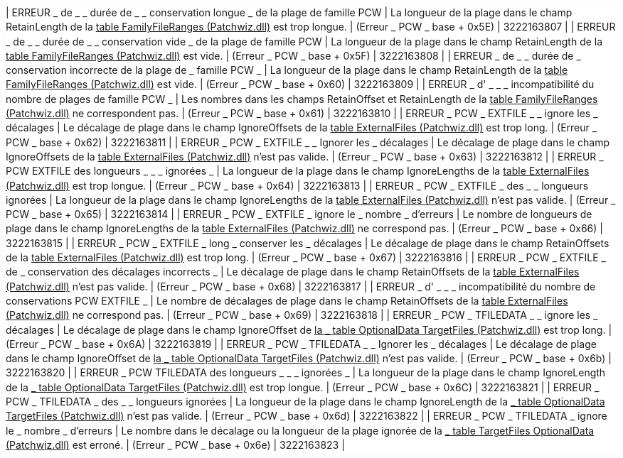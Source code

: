 | ERREUR \_ de \_ \_ durée de \_ \_ conservation longue \_ de la plage de famille PCW      | La longueur de la plage dans le champ RetainLength de la [table FamilyFileRanges (Patchwiz.dll)](familyfileranges-table-patchwiz-dll-.md) est trop longue.                                                                      | (Erreur \_ PCW \_ base + 0x5E)  | 3222163807 |
| ERREUR \_ de \_ \_ durée de \_ \_ conservation vide \_ de la plage de famille PCW     | La longueur de la plage dans le champ RetainLength de la [table FamilyFileRanges (Patchwiz.dll)](familyfileranges-table-patchwiz-dll-.md) est vide.                                                                         | (Erreur \_ PCW \_ base + 0x5F)  | 3222163808 |
| ERREUR \_ de \_ \_ durée de \_ conservation incorrecte de la plage de \_ famille PCW \_       | La longueur de la plage dans le champ RetainLength de la [table FamilyFileRanges (Patchwiz.dll)](familyfileranges-table-patchwiz-dll-.md) est vide.                                                                         | (Erreur \_ PCW \_ base + 0x60)  | 3222163809 |
| ERREUR \_ d' \_ \_ \_ incompatibilité du nombre de plages de famille PCW \_            | Les nombres dans les champs RetainOffset et RetainLength de la [table FamilyFileRanges (Patchwiz.dll)](familyfileranges-table-patchwiz-dll-.md) ne correspondent pas.                                                       | (Erreur \_ PCW \_ base + 0x61)  | 3222163810 |
| ERREUR \_ PCW \_ EXTFILE \_ \_ ignore les \_ décalages            | Le décalage de plage dans le champ IgnoreOffsets de la [table ExternalFiles (Patchwiz.dll)](externalfiles-table-patchwiz-dll-.md) est trop long.                                                                           | (Erreur \_ PCW \_ base + 0x62)  | 3222163811 |
| ERREUR \_ PCW \_ EXTFILE \_ \_ Ignorer les \_ décalages             | Le décalage de plage dans le champ IgnoreOffsets de la [table ExternalFiles (Patchwiz.dll)](externalfiles-table-patchwiz-dll-.md) n’est pas valide.                                                                            | (Erreur \_ PCW \_ base + 0x63)  | 3222163812 |
| ERREUR \_ PCW EXTFILE des longueurs \_ \_ \_ ignorées \_            | La longueur de la plage dans le champ IgnoreLengths de la [table ExternalFiles (Patchwiz.dll)](externalfiles-table-patchwiz-dll-.md) est trop longue.                                                                           | (Erreur \_ PCW \_ base + 0x64)  | 3222163813 |
| ERREUR \_ PCW \_ EXTFILE \_ des \_ \_ longueurs ignorées             | La longueur de la plage dans le champ IgnoreLengths de la [table ExternalFiles (Patchwiz.dll)](externalfiles-table-patchwiz-dll-.md) n’est pas valide.                                                                            | (Erreur \_ PCW \_ base + 0x65)  | 3222163814 |
| ERREUR \_ PCW \_ EXTFILE \_ ignore le \_ nombre \_ d’erreurs          | Le nombre de longueurs de plage dans le champ IgnoreLengths de la [table ExternalFiles (Patchwiz.dll)](externalfiles-table-patchwiz-dll-.md) ne correspond pas.                                                              | (Erreur \_ PCW \_ base + 0x66)  | 3222163815 |
| ERREUR \_ PCW \_ EXTFILE \_ long \_ conserver les \_ décalages            | Le décalage de plage dans le champ RetainOffsets de la [table ExternalFiles (Patchwiz.dll)](externalfiles-table-patchwiz-dll-.md) est trop long.                                                                           | (Erreur \_ PCW \_ base + 0x67)  | 3222163816 |
| ERREUR \_ PCW \_ EXTFILE \_ de \_ conservation des décalages incorrects \_             | Le décalage de plage dans le champ RetainOffsets de la [table ExternalFiles (Patchwiz.dll)](externalfiles-table-patchwiz-dll-.md) n’est pas valide.                                                                            | (Erreur \_ PCW \_ base + 0x68)  | 3222163817 |
| ERREUR \_ d' \_ \_ \_ incompatibilité du nombre de conservations PCW EXTFILE \_          | Le nombre de décalages de plage dans le champ RetainOffsets de la [table ExternalFiles (Patchwiz.dll)](externalfiles-table-patchwiz-dll-.md) ne correspond pas.                                                               | (Erreur \_ PCW \_ base + 0x69)  | 3222163818 |
| ERREUR \_ PCW \_ TFILEDATA \_ \_ ignore les \_ décalages          | Le décalage de plage dans le champ IgnoreOffset de [la \_ table OptionalData TargetFiles (Patchwiz.dll)](targetfiles-optionaldata-table-patchwiz-dll-.md) est trop long.                                                     | (Erreur \_ PCW \_ base + 0x6A)  | 3222163819 |
| ERREUR \_ PCW \_ TFILEDATA \_ \_ Ignorer les \_ décalages           | Le décalage de plage dans le champ IgnoreOffset de [la \_ table OptionalData TargetFiles (Patchwiz.dll)](targetfiles-optionaldata-table-patchwiz-dll-.md) n’est pas valide.                                                      | (Erreur \_ PCW \_ base + 0x6b)  | 3222163820 |
| ERREUR \_ PCW TFILEDATA des longueurs \_ \_ \_ ignorées \_          | La longueur de la plage dans le champ IgnoreLength de la [ \_ table OptionalData TargetFiles (Patchwiz.dll)](targetfiles-optionaldata-table-patchwiz-dll-.md) est trop longue.                                                     | (Erreur \_ PCW \_ base + 0x6C)  | 3222163821 |
| ERREUR \_ PCW \_ TFILEDATA \_ des \_ \_ longueurs ignorées           | La longueur de la plage dans le champ IgnoreLength de la [ \_ table OptionalData TargetFiles (Patchwiz.dll)](targetfiles-optionaldata-table-patchwiz-dll-.md) n’est pas valide.                                                      | (Erreur \_ PCW \_ base + 0x6d)  | 3222163822 |
| ERREUR \_ PCW \_ TFILEDATA \_ ignore le \_ nombre \_ d’erreurs        | Le nombre dans le décalage ou la longueur de la plage ignorée de la [ \_ table TargetFiles OptionalData (Patchwiz.dll)](targetfiles-optionaldata-table-patchwiz-dll-.md) est erroné.                                                 | (Erreur \_ PCW \_ base + 0x6e)  | 3222163823 |
